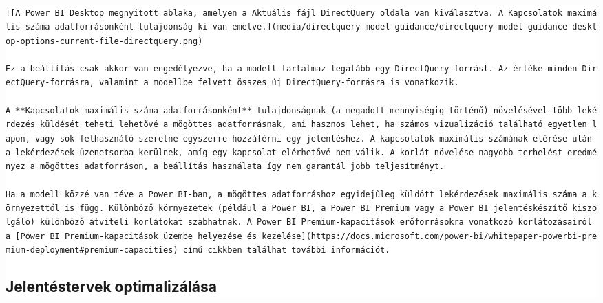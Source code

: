     ![A Power BI Desktop megnyitott ablaka, amelyen a Aktuális fájl DirectQuery oldala van kiválasztva. A Kapcsolatok maximális száma adatforrásonként tulajdonság ki van emelve.](media/directquery-model-guidance/directquery-model-guidance-desktop-options-current-file-directquery.png)
    
    Ez a beállítás csak akkor van engedélyezve, ha a modell tartalmaz legalább egy DirectQuery-forrást. Az értéke minden DirectQuery-forrásra, valamint a modellbe felvett összes új DirectQuery-forrásra is vonatkozik.

    A **Kapcsolatok maximális száma adatforrásonként** tulajdonságnak (a megadott mennyiségig történő) növelésével több lekérdezés küldését teheti lehetővé a mögöttes adatforrásnak, ami hasznos lehet, ha számos vizualizáció található egyetlen lapon, vagy sok felhasználó szeretne egyszerre hozzáférni egy jelentéshez. A kapcsolatok maximális számának elérése után a lekérdezések üzenetsorba kerülnek, amíg egy kapcsolat elérhetővé nem válik. A korlát növelése nagyobb terhelést eredményez a mögöttes adatforráson, a beállítás használata így nem garantál jobb teljesítményt.
    
    Ha a modell közzé van téve a Power BI-ban, a mögöttes adatforráshoz egyidejűleg küldött lekérdezések maximális száma a környezettől is függ. Különböző környezetek (például a Power BI, a Power BI Premium vagy a Power BI jelentéskészítő kiszolgáló) különböző átviteli korlátokat szabhatnak. A Power BI Premium-kapacitások erőforrásokra vonatkozó korlátozásairól a [Power BI Premium-kapacitások üzembe helyezése és kezelése](https://docs.microsoft.com/power-bi/whitepaper-powerbi-premium-deployment#premium-capacities) című cikkben találhat további információt.

## <a name="optimize-report-designs"></a>Jelentéstervek optimalizálása
